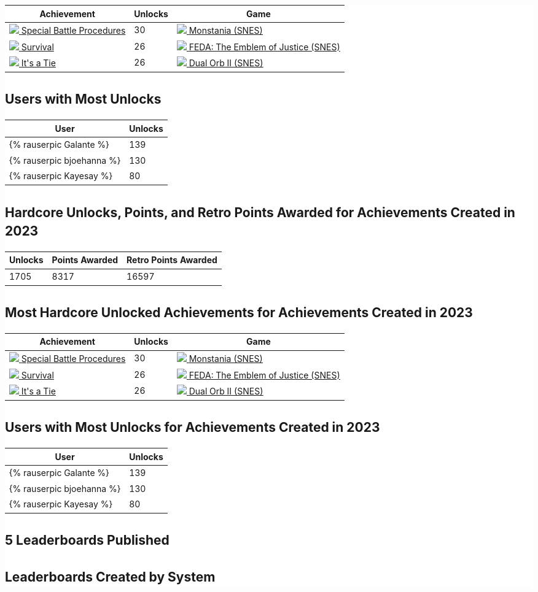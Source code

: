 | Achievement                                                                                                                                                                                                                                                          | Unlocks | Game                                                                                                                                                                                                                                     |
| -------------------------------------------------------------------------------------------------------------------------------------------------------------------------------------------------------------------------------------------------------------------- | ------- | ---------------------------------------------------------------------------------------------------------------------------------------------------------------------------------------------------------------------------------------- |
| <a class="gameicon-link" href="https://retroachievements.org/achievement/301599" target="_blank" rel="noopener"> <img class="gameicon" src="https://s3-eu-west-1.amazonaws.com/i.retroachievements.org/Badge/335340.png"> <span>Special Battle Procedures</span></a> | 30      | <a class="gameicon-link" href="https://retroachievements.org/game/2612" target="_blank" rel="noopener"> <img class="gameicon" src="https://retroachievements.org/Images/069519.png"> <span>Monstania (SNES)</span></a>                   |
| <a class="gameicon-link" href="https://retroachievements.org/achievement/285823" target="_blank" rel="noopener"> <img class="gameicon" src="https://s3-eu-west-1.amazonaws.com/i.retroachievements.org/Badge/316797.png"> <span>Survival</span></a>                  | 26      | <a class="gameicon-link" href="https://retroachievements.org/game/2868" target="_blank" rel="noopener"> <img class="gameicon" src="https://retroachievements.org/Images/067609.png"> <span>FEDA: The Emblem of Justice (SNES)</span></a> |
| <a class="gameicon-link" href="https://retroachievements.org/achievement/290382" target="_blank" rel="noopener"> <img class="gameicon" src="https://s3-eu-west-1.amazonaws.com/i.retroachievements.org/Badge/322155.png"> <span>It's a Tie</span></a>                | 26      | <a class="gameicon-link" href="https://retroachievements.org/game/2829" target="_blank" rel="noopener"> <img class="gameicon" src="https://retroachievements.org/Images/068200.png"> <span>Dual Orb II (SNES)</span></a>                 |

## Users with Most Unlocks

| User                      | Unlocks |
| ------------------------- | ------- |
| {% rauserpic Galante %}   | 139     |
| {% rauserpic bjoehanna %} | 130     |
| {% rauserpic Kayesay %}   | 80      |

## Hardcore Unlocks, Points, and Retro Points Awarded for Achievements Created in 2023

| Unlocks | Points Awarded | Retro Points Awarded |
| ------- | -------------- | -------------------- |
| 1705    | 8317           | 16597                |

## Most Hardcore Unlocked Achievements for Achievements Created in 2023

| Achievement                                                                                                                                                                                                                                                          | Unlocks | Game                                                                                                                                                                                                                                     |
| -------------------------------------------------------------------------------------------------------------------------------------------------------------------------------------------------------------------------------------------------------------------- | ------- | ---------------------------------------------------------------------------------------------------------------------------------------------------------------------------------------------------------------------------------------- |
| <a class="gameicon-link" href="https://retroachievements.org/achievement/301599" target="_blank" rel="noopener"> <img class="gameicon" src="https://s3-eu-west-1.amazonaws.com/i.retroachievements.org/Badge/335340.png"> <span>Special Battle Procedures</span></a> | 30      | <a class="gameicon-link" href="https://retroachievements.org/game/2612" target="_blank" rel="noopener"> <img class="gameicon" src="https://retroachievements.org/Images/069519.png"> <span>Monstania (SNES)</span></a>                   |
| <a class="gameicon-link" href="https://retroachievements.org/achievement/285823" target="_blank" rel="noopener"> <img class="gameicon" src="https://s3-eu-west-1.amazonaws.com/i.retroachievements.org/Badge/316797.png"> <span>Survival</span></a>                  | 26      | <a class="gameicon-link" href="https://retroachievements.org/game/2868" target="_blank" rel="noopener"> <img class="gameicon" src="https://retroachievements.org/Images/067609.png"> <span>FEDA: The Emblem of Justice (SNES)</span></a> |
| <a class="gameicon-link" href="https://retroachievements.org/achievement/290382" target="_blank" rel="noopener"> <img class="gameicon" src="https://s3-eu-west-1.amazonaws.com/i.retroachievements.org/Badge/322155.png"> <span>It's a Tie</span></a>                | 26      | <a class="gameicon-link" href="https://retroachievements.org/game/2829" target="_blank" rel="noopener"> <img class="gameicon" src="https://retroachievements.org/Images/068200.png"> <span>Dual Orb II (SNES)</span></a>                 |

## Users with Most Unlocks for Achievements Created in 2023

| User                      | Unlocks |
| ------------------------- | ------- |
| {% rauserpic Galante %}   | 139     |
| {% rauserpic bjoehanna %} | 130     |
| {% rauserpic Kayesay %}   | 80      |

## 5 Leaderboards Published

## Leaderboards Created by System
